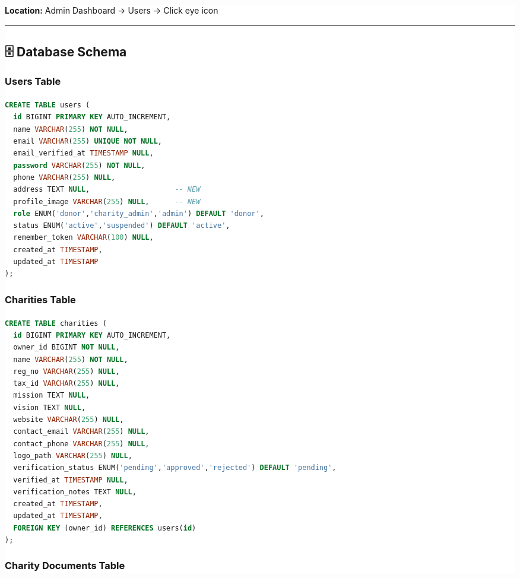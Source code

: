 **Location:** Admin Dashboard → Users → Click eye icon

---

## 🗄️ Database Schema

### Users Table

```sql
CREATE TABLE users (
  id BIGINT PRIMARY KEY AUTO_INCREMENT,
  name VARCHAR(255) NOT NULL,
  email VARCHAR(255) UNIQUE NOT NULL,
  email_verified_at TIMESTAMP NULL,
  password VARCHAR(255) NOT NULL,
  phone VARCHAR(255) NULL,
  address TEXT NULL,                    -- NEW
  profile_image VARCHAR(255) NULL,      -- NEW
  role ENUM('donor','charity_admin','admin') DEFAULT 'donor',
  status ENUM('active','suspended') DEFAULT 'active',
  remember_token VARCHAR(100) NULL,
  created_at TIMESTAMP,
  updated_at TIMESTAMP
);
```

### Charities Table

```sql
CREATE TABLE charities (
  id BIGINT PRIMARY KEY AUTO_INCREMENT,
  owner_id BIGINT NOT NULL,
  name VARCHAR(255) NOT NULL,
  reg_no VARCHAR(255) NULL,
  tax_id VARCHAR(255) NULL,
  mission TEXT NULL,
  vision TEXT NULL,
  website VARCHAR(255) NULL,
  contact_email VARCHAR(255) NULL,
  contact_phone VARCHAR(255) NULL,
  logo_path VARCHAR(255) NULL,
  verification_status ENUM('pending','approved','rejected') DEFAULT 'pending',
  verified_at TIMESTAMP NULL,
  verification_notes TEXT NULL,
  created_at TIMESTAMP,
  updated_at TIMESTAMP,
  FOREIGN KEY (owner_id) REFERENCES users(id)
);
```

### Charity Documents Table

